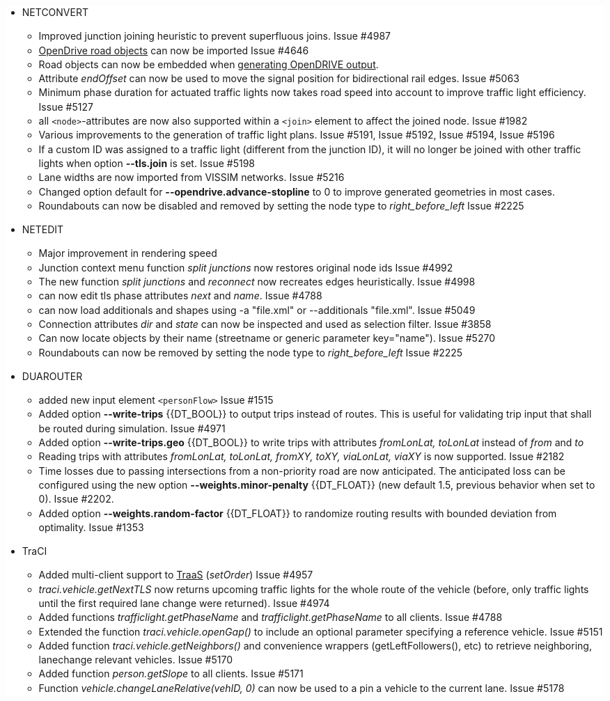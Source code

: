 - NETCONVERT
  - Improved junction joining heuristic to prevent superfluous joins. Issue #4987
  - [OpenDrive road objects](Networks/Import/OpenDRIVE.md#road_objects) can now be imported Issue #4646
  - Road objects can now be embedded when [generating OpenDRIVE output](Networks/Further_Outputs.md#embedding_road_objects).
  - Attribute *endOffset* can now be used to move the signal position for bidirectional rail edges. Issue #5063
  - Minimum phase duration for actuated traffic lights now takes road speed into account to improve traffic light efficiency. Issue #5127
  - all `<node>`-attributes are now also supported within a `<join>` element to affect the joined node. Issue #1982
  - Various improvements to the generation of traffic light plans. Issue #5191, Issue #5192, Issue #5194, Issue #5196
  - If a custom ID was assigned to a traffic light (different from the junction ID), it will no longer be joined with other traffic lights when option **--tls.join** is set. Issue #5198
  - Lane widths are now imported from VISSIM networks. Issue #5216
  - Changed option default for **--opendrive.advance-stopline** to 0 to improve generated geometries in most cases.
  - Roundabouts can now be disabled and removed by setting the node type to *right_before_left* Issue #2225

- NETEDIT
  - Major improvement in rendering speed
  - Junction context menu function *split junctions* now restores original node ids Issue #4992
  - The new function *split junctions* and *reconnect* now recreates edges heuristically. Issue #4998
  - can now edit tls phase attributes *next* and *name*. Issue #4788
  - can now load additionals and shapes using -a "file.xml" or --additionals "file.xml". Issue #5049
  - Connection attributes *dir* and *state* can now be inspected and used as selection filter. Issue #3858
  - Can now locate objects by their name (streetname or generic parameter key="name"). Issue #5270
  - Roundabouts can now be removed by setting the node type to *right_before_left* Issue #2225

- DUAROUTER
  - added new input element `<personFlow>` Issue #1515
  - Added option **--write-trips** {{DT_BOOL}} to output trips instead of routes. This is useful for validating trip input that shall be routed during simulation. Issue #4971
  - Added option **--write-trips.geo** {{DT_BOOL}} to write trips with attributes *fromLonLat, toLonLat* instead of *from* and *to*
  - Reading trips with attributes *fromLonLat, toLonLat, fromXY, toXY, viaLonLat, viaXY* is now supported. Issue #2182
  - Time losses due to passing intersections from a non-priority road are now anticipated. The anticipated loss can be configured using the new option **--weights.minor-penalty** {{DT_FLOAT}} (new default 1.5, previous behavior when set to 0). Issue #2202.
  - Added option **--weights.random-factor** {{DT_FLOAT}} to randomize routing results with bounded deviation from optimality. Issue #1353

- TraCI
  - Added multi-client support to [TraaS](TraCI/TraaS.md) (*setOrder*) Issue #4957
  - *traci.vehicle.getNextTLS* now returns upcoming traffic lights for the whole route of the vehicle (before, only traffic lights until the first required lane change were returned). Issue #4974
  - Added functions *trafficlight.getPhaseName* and *trafficlight.getPhaseName* to all clients. Issue #4788
  - Extended the function *traci.vehicle.openGap()* to include an optional parameter specifying a reference vehicle. Issue #5151
  - Added function *traci.vehicle.getNeighbors()* and convenience wrappers (getLeftFollowers(), etc) to retrieve neighboring, lanechange relevant vehicles. Issue #5170
  - Added function *person.getSlope* to all clients. Issue #5171
  - Function *vehicle.changeLaneRelative(vehID, 0)* can now be used to a pin a vehicle to the current lane. Issue #5178

